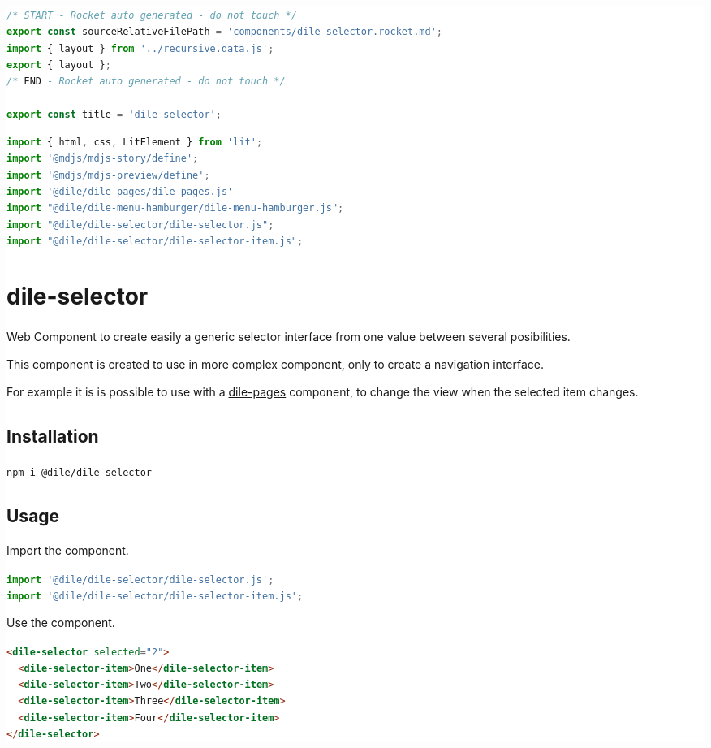 ```js server
/* START - Rocket auto generated - do not touch */
export const sourceRelativeFilePath = 'components/dile-selector.rocket.md';
import { layout } from '../recursive.data.js';
export { layout };
/* END - Rocket auto generated - do not touch */

export const title = 'dile-selector';
```

```js script
import { html, css, LitElement } from 'lit'; 
import '@mdjs/mdjs-story/define';
import '@mdjs/mdjs-preview/define';
import '@dile/dile-pages/dile-pages.js'
import "@dile/dile-menu-hamburger/dile-menu-hamburger.js";
import "@dile/dile-selector/dile-selector.js";
import "@dile/dile-selector/dile-selector-item.js";
```

# dile-selector

Web Component to create easily a generic selector interface from one value between several posibilities.

This component is created to use in more complex component, only to create a navigation interface. 

For example it is is possible to use with a [dile-pages](/components/dile-pages) component, to change the view when the selected item changes.

## Installation

```bash
npm i @dile/dile-selector
```

## Usage

Import the component.

```javascript
import '@dile/dile-selector/dile-selector.js';
import '@dile/dile-selector/dile-selector-item.js'; 
```

Use the component.

```html
<dile-selector selected="2">
  <dile-selector-item>One</dile-selector-item>
  <dile-selector-item>Two</dile-selector-item>
  <dile-selector-item>Three</dile-selector-item>
  <dile-selector-item>Four</dile-selector-item>
</dile-selector>
```
